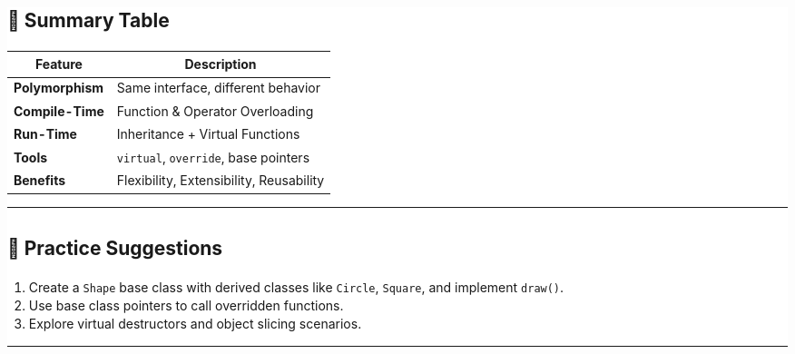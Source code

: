 
## 🧠 Summary Table

| Feature          | Description                             |
| ---------------- | --------------------------------------- |
| **Polymorphism** | Same interface, different behavior      |
| **Compile-Time** | Function & Operator Overloading         |
| **Run-Time**     | Inheritance + Virtual Functions         |
| **Tools**        | `virtual`, `override`, base pointers    |
| **Benefits**     | Flexibility, Extensibility, Reusability |

---

## 🧪 Practice Suggestions

1. Create a `Shape` base class with derived classes like `Circle`, `Square`, and implement `draw()`.
2. Use base class pointers to call overridden functions.
3. Explore virtual destructors and object slicing scenarios.

---
